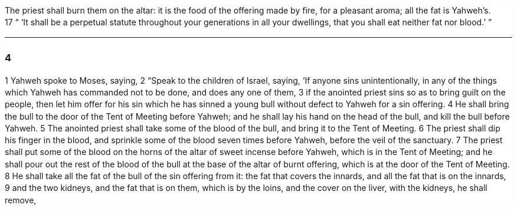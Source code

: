   </span>
  The priest shall burn them on the altar: it is the food of the offering made by fire, for a pleasant aroma; all the fat is Yahweh’s.
</div>
<div class="p">
  <span class="verse" id="LEV3V17">
    17
  </span>
  “ ‘It shall be a perpetual statute throughout your generations in all your dwellings, that you shall eat neither fat nor blood.’ ”
</div>
<div class="footnote">
  <hr/>
</div>


### 4

<div class="p">
  <span class="verse" id="LEV4V1">
    1
  </span>
  Yahweh spoke to Moses, saying,
  <span class="verse" id="LEV4V2">
    2
  </span>
  “Speak to the children of Israel, saying, ‘If anyone sins unintentionally, in any of the things which Yahweh has commanded not to be done, and does any one of them,
  <span class="verse" id="LEV4V3">
    3
  </span>
  if the anointed priest sins so as to bring guilt on the people, then let him offer for his sin which he has sinned a young bull without defect to Yahweh for a sin offering.
  <span class="verse" id="LEV4V4">
    4
  </span>
  He shall bring the bull to the door of the Tent of Meeting before Yahweh; and he shall lay his hand on the head of the bull, and kill the bull before Yahweh.
  <span class="verse" id="LEV4V5">
    5
  </span>
  The anointed priest shall take some of the blood of the bull, and bring it to the Tent of Meeting.
  <span class="verse" id="LEV4V6">
    6
  </span>
  The priest shall dip his finger in the blood, and sprinkle some of the blood seven times before Yahweh, before the veil of the sanctuary.
  <span class="verse" id="LEV4V7">
    7
  </span>
  The priest shall put some of the blood on the horns of the altar of sweet incense before Yahweh, which is in the Tent of Meeting; and he shall pour out the rest of the blood of the bull at the base of the altar of burnt offering, which is at the door of the Tent of Meeting.
  <span class="verse" id="LEV4V8">
    8
  </span>
  He shall take all the fat of the bull of the sin offering from it: the fat that covers the innards, and all the fat that is on the innards,
  <span class="verse" id="LEV4V9">
    9
  </span>
  and the two kidneys, and the fat that is on them, which is by the loins, and the cover on the liver, with the kidneys, he shall remove,
  <span class="verse" id="LEV4V10">